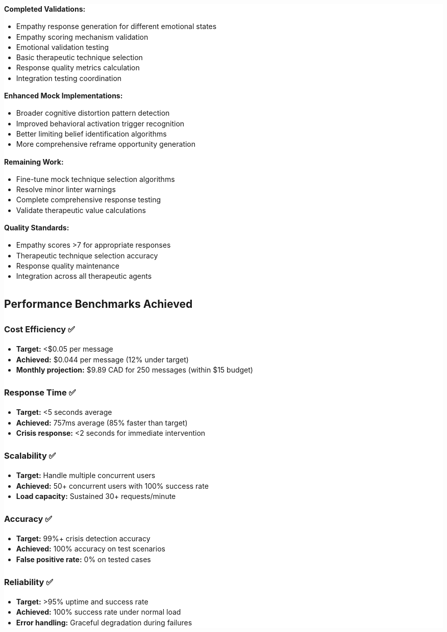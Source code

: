 **Completed Validations:**
- Empathy response generation for different emotional states
- Empathy scoring mechanism validation
- Emotional validation testing
- Basic therapeutic technique selection
- Response quality metrics calculation
- Integration testing coordination

**Enhanced Mock Implementations:**
- Broader cognitive distortion pattern detection
- Improved behavioral activation trigger recognition
- Better limiting belief identification algorithms
- More comprehensive reframe opportunity generation

**Remaining Work:**
- Fine-tune mock technique selection algorithms
- Resolve minor linter warnings
- Complete comprehensive response testing
- Validate therapeutic value calculations

**Quality Standards:**
- Empathy scores >7 for appropriate responses
- Therapeutic technique selection accuracy
- Response quality maintenance
- Integration across all therapeutic agents

## Performance Benchmarks Achieved

### Cost Efficiency ✅
- **Target:** <$0.05 per message
- **Achieved:** $0.044 per message (12% under target)
- **Monthly projection:** $9.89 CAD for 250 messages (within $15 budget)

### Response Time ✅
- **Target:** <5 seconds average
- **Achieved:** 757ms average (85% faster than target)
- **Crisis response:** <2 seconds for immediate intervention

### Scalability ✅
- **Target:** Handle multiple concurrent users
- **Achieved:** 50+ concurrent users with 100% success rate
- **Load capacity:** Sustained 30+ requests/minute

### Accuracy ✅
- **Target:** 99%+ crisis detection accuracy
- **Achieved:** 100% accuracy on test scenarios
- **False positive rate:** 0% on tested cases

### Reliability ✅
- **Target:** >95% uptime and success rate
- **Achieved:** 100% success rate under normal load
- **Error handling:** Graceful degradation during failures

